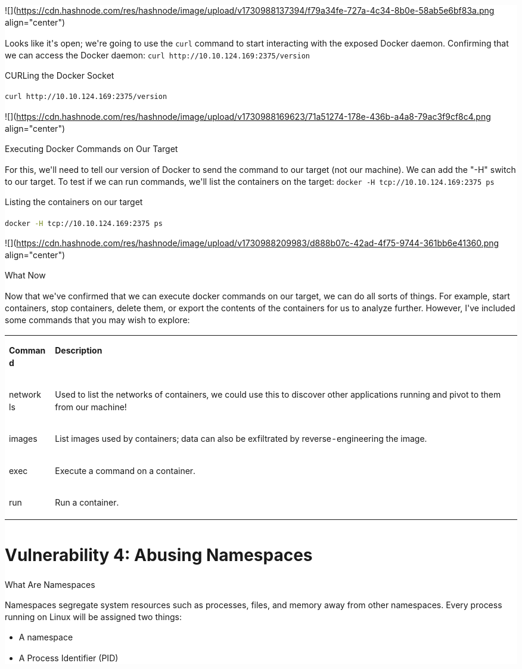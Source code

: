 ![](https://cdn.hashnode.com/res/hashnode/image/upload/v1730988137394/f79a34fe-727a-4c34-8b0e-58ab5e6bf83a.png align="center")

Looks like it's open; we're going to use the `curl` command to start interacting with the exposed Docker daemon. Confirming that we can access the Docker daemon: `curl http://10.10.124.169:2375/version`

CURLing the Docker Socket

```bash
curl http://10.10.124.169:2375/version
```

![](https://cdn.hashnode.com/res/hashnode/image/upload/v1730988169623/71a51274-178e-436b-a4a8-79ac3f9cf8c4.png align="center")

Executing Docker Commands on Our Target

For this, we'll need to tell our version of Docker to send the command to our target (not our machine). We can add the "-H" switch to our target. To test if we can run commands, we'll list the containers on the target: `docker -H tcp://10.10.124.169:2375 ps`

Listing the containers on our target

```bash
docker -H tcp://10.10.124.169:2375 ps
```

![](https://cdn.hashnode.com/res/hashnode/image/upload/v1730988209983/d888b07c-42ad-4f75-9744-361bb6e41360.png align="center")

What Now

Now that we've confirmed that we can execute docker commands on our target, we can do all sorts of things. For example, start containers, stop containers, delete them, or export the contents of the containers for us to analyze further. However, I've included some commands that you may wish to explore:

<table><tbody><tr><td colspan="1" rowspan="1"><p><strong>Command<br></strong></p></td><td colspan="1" rowspan="1"><p><strong>Description<br></strong></p></td></tr><tr><td colspan="1" rowspan="1"><p>network ls</p></td><td colspan="1" rowspan="1"><p>Used to list the networks of containers, we could use this to discover other applications running and pivot to them from our machine!</p></td></tr><tr><td colspan="1" rowspan="1"><p>images</p></td><td colspan="1" rowspan="1"><p>List images used by containers; data can also be exfiltrated by reverse-engineering the image.</p></td></tr><tr><td colspan="1" rowspan="1"><p>exec</p></td><td colspan="1" rowspan="1"><p>Execute a command on a container.</p></td></tr><tr><td colspan="1" rowspan="1"><p>run</p></td><td colspan="1" rowspan="1"><p>Run a container.</p></td></tr></tbody></table>

# Vulnerability 4: Abusing Namespaces

What Are Namespaces

Namespaces segregate system resources such as processes, files, and memory away from other namespaces. Every process running on Linux will be assigned two things:

* A namespace
    
* A Process Identifier (PID)
    
